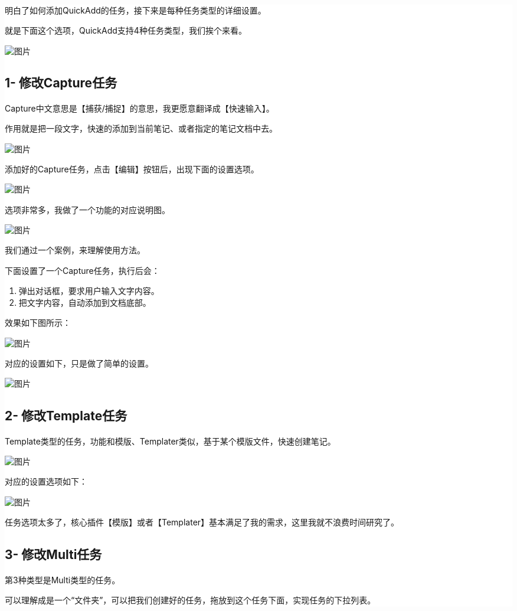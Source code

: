 明白了如何添加QuickAdd的任务，接下来是每种任务类型的详细设置。

就是下面这个选项，QuickAdd支持4种任务类型，我们挨个来看。

![图片](https://proxy-prod.omnivore-image-cache.app/0x0,swN1ui_V9eW2dGiNw2JKf-Ezd5g-KR7Qz1ZyY1xy_H5Y/https://mmbiz.qpic.cn/sz_mmbiz_png/VpIHXp1jib5S29Uqw9G1PWXyLC2JppfjYZqg32u9uAq4sgu8iaGbiaPJDIckichgdibnveyzqBuSgxrSFiba5TRBTCqA/640?wx_fmt=png&from=appmsg)

## 1- 修改Capture任务

Capture中文意思是【捕获/捕捉】的意思，我更愿意翻译成【快速输入】。

作用就是把一段文字，快速的添加到当前笔记、或者指定的笔记文档中去。

![图片](https://proxy-prod.omnivore-image-cache.app/0x0,skLsmHAgqJc3IfDcYNoq3o52cJuypW8fWrYaP7bRukuI/https://mmbiz.qpic.cn/sz_mmbiz_png/VpIHXp1jib5S29Uqw9G1PWXyLC2JppfjYQlcBJPEFcMGRialdZich0pJjFU5tbZayxaCWbp6Ufccz0AleAPmIIGBw/640?wx_fmt=png&from=appmsg)

添加好的Capture任务，点击【编辑】按钮后，出现下面的设置选项。

![图片](https://proxy-prod.omnivore-image-cache.app/0x0,svqYRErPypCCUl6bxU72zQXwBeeGZmEm_qUi8Guc6I30/https://mmbiz.qpic.cn/sz_mmbiz_png/VpIHXp1jib5S29Uqw9G1PWXyLC2JppfjYXwJVSKoRibbEz7icFQTrNAKjQBTAoRjTsnIDnPwh1WjCLjtdLvtibak5A/640?wx_fmt=png&from=appmsg)

选项非常多，我做了一个功能的对应说明图。

![图片](https://proxy-prod.omnivore-image-cache.app/0x0,sMHo74AUl5pHd-5h3wf0Fb0TSXGj3Ns1tHzIt4ddPZxk/https://mmbiz.qpic.cn/sz_mmbiz_png/VpIHXp1jib5S29Uqw9G1PWXyLC2JppfjYo7LC14ueVeRGes73NQ6QPLianQxzlibMrgc5RNPcz3bUaUBTels1lAnQ/640?wx_fmt=png&from=appmsg)

我们通过一个案例，来理解使用方法。

下面设置了一个Capture任务，执行后会：

1. 弹出对话框，要求用户输入文字内容。
2. 把文字内容，自动添加到文档底部。

效果如下图所示：

![图片](https://proxy-prod.omnivore-image-cache.app/0x0,sr4LlX7rFGXd9D28LXRyLDjI99k8j8UQgQWug0MTDHjo/https://mmbiz.qpic.cn/sz_mmbiz_gif/VpIHXp1jib5S29Uqw9G1PWXyLC2JppfjYZUd0jb8sqrib1ogT3D5sxV0WS0zNiaIBnWfEOxdkUJG3wIm5US0WG7tw/640?wx_fmt=gif&from=appmsg)

对应的设置如下，只是做了简单的设置。

![图片](https://proxy-prod.omnivore-image-cache.app/0x0,sAyQccbT77hqbsK2FiGMhckOc6lguzzNtBuOHZNMMsbI/https://mmbiz.qpic.cn/sz_mmbiz_gif/VpIHXp1jib5S29Uqw9G1PWXyLC2JppfjYKgWej98A5WKxgqgcLFLcLut0CPVMvuWpL7ib6WWtuuJJhh2qm5MRLSQ/640?wx_fmt=gif&from=appmsg)

## 2- 修改Template任务

Template类型的任务，功能和模版、Templater类似，基于某个模版文件，快速创建笔记。

![图片](https://proxy-prod.omnivore-image-cache.app/0x0,sS6oTiPG8PpQh9EIuj5vEjT6cI3aojEOPoxU8IVyKHbE/https://mmbiz.qpic.cn/sz_mmbiz_png/VpIHXp1jib5S29Uqw9G1PWXyLC2JppfjYzshxB9icmRDKsC4vI6m1rAr1buNdINvkiaY5udmek0zF99GnCKNTyDfA/640?wx_fmt=png&from=appmsg)

对应的设置选项如下：

![图片](https://proxy-prod.omnivore-image-cache.app/0x0,seDtI4CmILlmJ68vI_OxTR_XJ5ulGqc1Z3cf2hsiQCns/https://mmbiz.qpic.cn/sz_mmbiz_png/VpIHXp1jib5S29Uqw9G1PWXyLC2JppfjYClBLEuJ13DSE7icREksTqjJk0MCKlK2Ojgl610sQUXUClmLbOASn7ew/640?wx_fmt=png&from=appmsg)

任务选项太多了，核心插件【模版】或者【Templater】基本满足了我的需求，这里我就不浪费时间研究了。

## 3- 修改Multi任务

第3种类型是Multi类型的任务。

可以理解成是一个“文件夹”，可以把我们创建好的任务，拖放到这个任务下面，实现任务的下拉列表。
